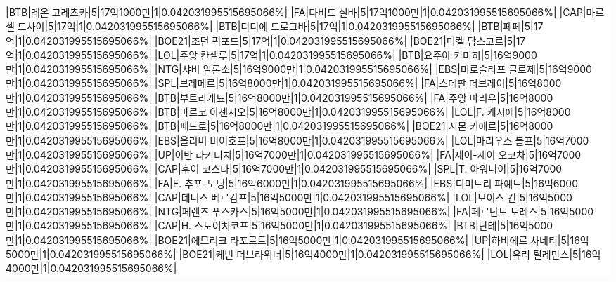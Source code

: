 |BTB|레온 고레츠카|5|17억1000만|1|0.042031995515695066%|
|FA|다비드 실바|5|17억1000만|1|0.042031995515695066%|
|CAP|마르셀 드사이|5|17억|1|0.042031995515695066%|
|BTB|디디에 드로그바|5|17억|1|0.042031995515695066%|
|BTB|페페|5|17억|1|0.042031995515695066%|
|BOE21|조던 픽포드|5|17억|1|0.042031995515695066%|
|BOE21|미켈 담스고르|5|17억|1|0.042031995515695066%|
|LOL|주앙 칸셀루|5|17억|1|0.042031995515695066%|
|BTB|요주아 키미히|5|16억9000만|1|0.042031995515695066%|
|NTG|샤비 알론소|5|16억9000만|1|0.042031995515695066%|
|EBS|미로슬라프 클로제|5|16억9000만|1|0.042031995515695066%|
|SPL|브레메르|5|16억8000만|1|0.042031995515695066%|
|FA|스테판 더브레이|5|16억8000만|1|0.042031995515695066%|
|BTB|부트라게뇨|5|16억8000만|1|0.042031995515695066%|
|FA|주앙 마리우|5|16억8000만|1|0.042031995515695066%|
|BTB|마르코 아센시오|5|16억8000만|1|0.042031995515695066%|
|LOL|F. 케시에|5|16억8000만|1|0.042031995515695066%|
|BTB|페드로|5|16억8000만|1|0.042031995515695066%|
|BOE21|시몬 키에르|5|16억8000만|1|0.042031995515695066%|
|EBS|올리버 비어호프|5|16억8000만|1|0.042031995515695066%|
|LOL|마리우스 볼프|5|16억7000만|1|0.042031995515695066%|
|UP|이반 라키티치|5|16억7000만|1|0.042031995515695066%|
|FA|제이-제이 오코차|5|16억7000만|1|0.042031995515695066%|
|CAP|후이 코스타|5|16억7000만|1|0.042031995515695066%|
|SPL|T. 아워니이|5|16억7000만|1|0.042031995515695066%|
|FA|E. 추포-모팅|5|16억6000만|1|0.042031995515695066%|
|EBS|디미트리 파예트|5|16억6000만|1|0.042031995515695066%|
|CAP|데니스 베르캄프|5|16억5000만|1|0.042031995515695066%|
|LOL|모이스 킨|5|16억5000만|1|0.042031995515695066%|
|NTG|페렌츠 푸스카스|5|16억5000만|1|0.042031995515695066%|
|FA|페르난도 토레스|5|16억5000만|1|0.042031995515695066%|
|CAP|H. 스토이치코프|5|16억5000만|1|0.042031995515695066%|
|BTB|단테|5|16억5000만|1|0.042031995515695066%|
|BOE21|에므리크 라포르트|5|16억5000만|1|0.042031995515695066%|
|UP|하비에르 사네티|5|16억5000만|1|0.042031995515695066%|
|BOE21|케빈 더브라위너|5|16억4000만|1|0.042031995515695066%|
|LOL|유리 틸레만스|5|16억4000만|1|0.042031995515695066%|